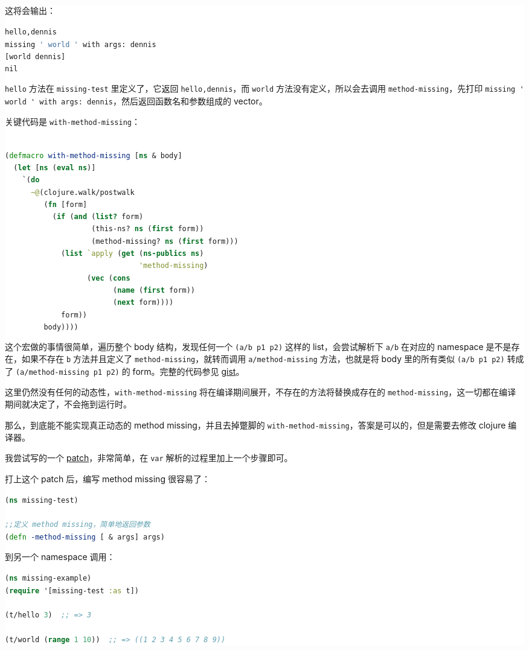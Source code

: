 这将会输出：

```sh
hello,dennis
missing ' world ' with args: dennis
[world dennis]
nil
```

`hello` 方法在 `missing-test` 里定义了，它返回 `hello,dennis`，而 `world` 方法没有定义，所以会去调用 `method-missing`，先打印 `missing ' world ' with args: dennis`，然后返回函数名和参数组成的 vector。

关键代码是 `with-method-missing`：

```clojure

(defmacro with-method-missing [ns & body]
  (let [ns (eval ns)]
    `(do
      ~@(clojure.walk/postwalk
         (fn [form]
           (if (and (list? form)
                    (this-ns? ns (first form))
                    (method-missing? ns (first form)))
             (list `apply (get (ns-publics ns)
                               'method-missing)
                   (vec (cons
                         (name (first form))
                         (next form))))
             form))
         body))))

```

这个宏做的事情很简单，遍历整个 body 结构，发现任何一个 `(a/b p1 p2)` 这样的 list，会尝试解析下 `a/b` 在对应的 namespace 是不是存在，如果不存在 `b` 方法并且定义了 `method-missing`，就转而调用 `a/method-missing` 方法，也就是将 body 里的所有类似 `(a/b p1 p2)` 转成了 `(a/method-missing p1 p2)` 的 form。完整的代码参见 [gist](https://gist.github.com/killme2008/213c9d35af50ad49d9483b7e2029d385)。

这里仍然没有任何的动态性，`with-method-missing` 将在编译期间展开，不存在的方法将替换成存在的 `method-missing`，这一切都在编译期间就决定了，不会拖到运行时。

那么，到底能不能实现真正动态的 method missing，并且去掉蹩脚的 `with-method-missing`，答案是可以的，但是需要去修改 clojure 编译器。

我尝试写的一个 [patch](https://gist.github.com/killme2008/b3e3fe85b164ebde4c61b050be2c77f4)，非常简单，在 `var` 解析的过程里加上一个步骤即可。

打上这个 patch 后，编写 method missing 很容易了：

```clojure
(ns missing-test)

;;定义 method missing，简单地返回参数
(defn -method-missing [ & args] args)
```

到另一个 namespace 调用：

```clojure
(ns missing-example)
(require '[missing-test :as t])

(t/hello 3)  ;; => 3

(t/world (range 1 10))  ;; => ((1 2 3 4 5 6 7 8 9))

```

